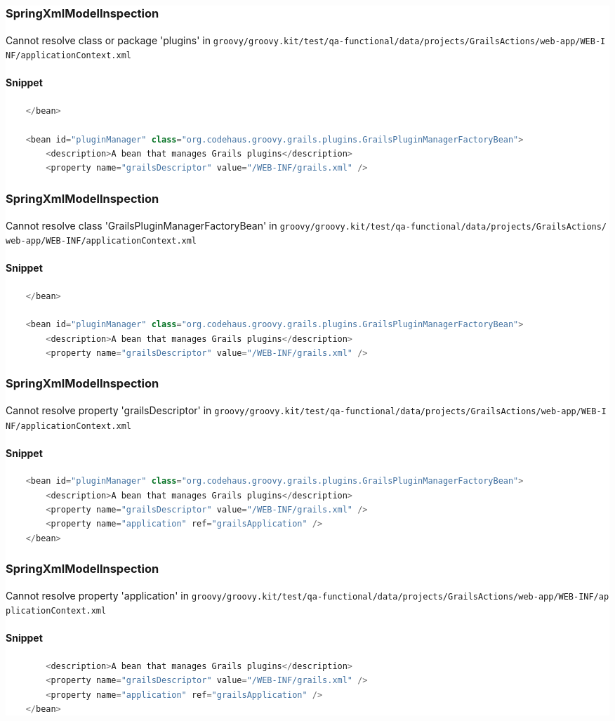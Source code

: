 ### SpringXmlModelInspection
Cannot resolve class or package 'plugins'
in `groovy/groovy.kit/test/qa-functional/data/projects/GrailsActions/web-app/WEB-INF/applicationContext.xml`
#### Snippet
```java
	</bean>

	<bean id="pluginManager" class="org.codehaus.groovy.grails.plugins.GrailsPluginManagerFactoryBean">
		<description>A bean that manages Grails plugins</description>
        <property name="grailsDescriptor" value="/WEB-INF/grails.xml" />
```

### SpringXmlModelInspection
Cannot resolve class 'GrailsPluginManagerFactoryBean'
in `groovy/groovy.kit/test/qa-functional/data/projects/GrailsActions/web-app/WEB-INF/applicationContext.xml`
#### Snippet
```java
	</bean>

	<bean id="pluginManager" class="org.codehaus.groovy.grails.plugins.GrailsPluginManagerFactoryBean">
		<description>A bean that manages Grails plugins</description>
        <property name="grailsDescriptor" value="/WEB-INF/grails.xml" />
```

### SpringXmlModelInspection
Cannot resolve property 'grailsDescriptor'
in `groovy/groovy.kit/test/qa-functional/data/projects/GrailsActions/web-app/WEB-INF/applicationContext.xml`
#### Snippet
```java
	<bean id="pluginManager" class="org.codehaus.groovy.grails.plugins.GrailsPluginManagerFactoryBean">
		<description>A bean that manages Grails plugins</description>
        <property name="grailsDescriptor" value="/WEB-INF/grails.xml" />
        <property name="application" ref="grailsApplication" />
	</bean>
```

### SpringXmlModelInspection
Cannot resolve property 'application'
in `groovy/groovy.kit/test/qa-functional/data/projects/GrailsActions/web-app/WEB-INF/applicationContext.xml`
#### Snippet
```java
		<description>A bean that manages Grails plugins</description>
        <property name="grailsDescriptor" value="/WEB-INF/grails.xml" />
        <property name="application" ref="grailsApplication" />
	</bean>

```
